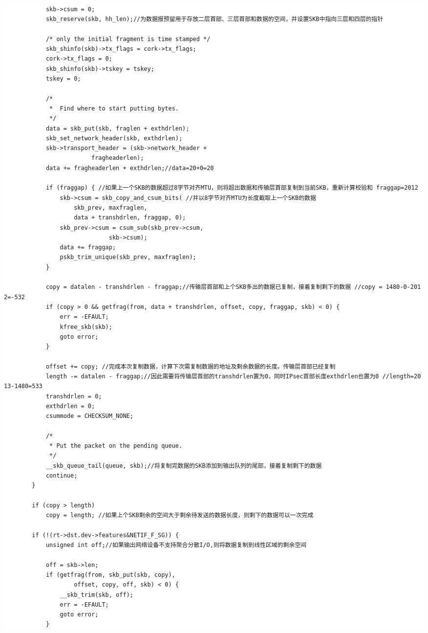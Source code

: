 ```
            skb->csum = 0;
            skb_reserve(skb, hh_len);//为数据报预留用于存放二层首部、三层首部和数据的空间，并设置SKB中指向三层和四层的指针

            /* only the initial fragment is time stamped */
            skb_shinfo(skb)->tx_flags = cork->tx_flags;
            cork->tx_flags = 0;
            skb_shinfo(skb)->tskey = tskey;
            tskey = 0;

            /*
             *  Find where to start putting bytes.
             */
            data = skb_put(skb, fraglen + exthdrlen);
            skb_set_network_header(skb, exthdrlen);
            skb->transport_header = (skb->network_header +
                         fragheaderlen);
            data += fragheaderlen + exthdrlen;//data=20+0=20

            if (fraggap) { //如果上一个SKB的数据超过8字节对齐MTU，则将超出数据和传输层首部复制到当前SKB，重新计算校验和 fraggap=2012
                skb->csum = skb_copy_and_csum_bits( //并以8字节对齐MTU为长度截取上一个SKB的数据
                    skb_prev, maxfraglen,
                    data + transhdrlen, fraggap, 0);
                skb_prev->csum = csum_sub(skb_prev->csum,
                              skb->csum);
                data += fraggap; 
                pskb_trim_unique(skb_prev, maxfraglen);
            }

            copy = datalen - transhdrlen - fraggap;//传输层首部和上个SKB多出的数据已复制，接着复制剩下的数据 //copy = 1480-0-2012=-532
            if (copy > 0 && getfrag(from, data + transhdrlen, offset, copy, fraggap, skb) < 0) {
                err = -EFAULT;
                kfree_skb(skb);
                goto error;
            }

            offset += copy; //完成本次复制数据，计算下次需复制数据的地址及剩余数据的长度。传输层首部已经复制
            length -= datalen - fraggap;//因此需要将传输层首部的transhdrlen置为0，同时IPsec首部长度exthdrlen也置为0 //length=2013-1480=533
            transhdrlen = 0;
            exthdrlen = 0;
            csummode = CHECKSUM_NONE;

            /*
             * Put the packet on the pending queue.
             */
            __skb_queue_tail(queue, skb);//将复制完数据的SKB添加到输出队列的尾部，接着复制剩下的数据
            continue;
        }  

        if (copy > length)
            copy = length; //如果上个SKB剩余的空间大于剩余待发送的数据长度，则剩下的数据可以一次完成

        if (!(rt->dst.dev->features&NETIF_F_SG)) {
            unsigned int off;//如果输出网络设备不支持聚合分散I/O,则将数据复制到线性区域的剩余空间

            off = skb->len;
            if (getfrag(from, skb_put(skb, copy),
                    offset, copy, off, skb) < 0) {
                __skb_trim(skb, off);
                err = -EFAULT;
                goto error;
            }
```